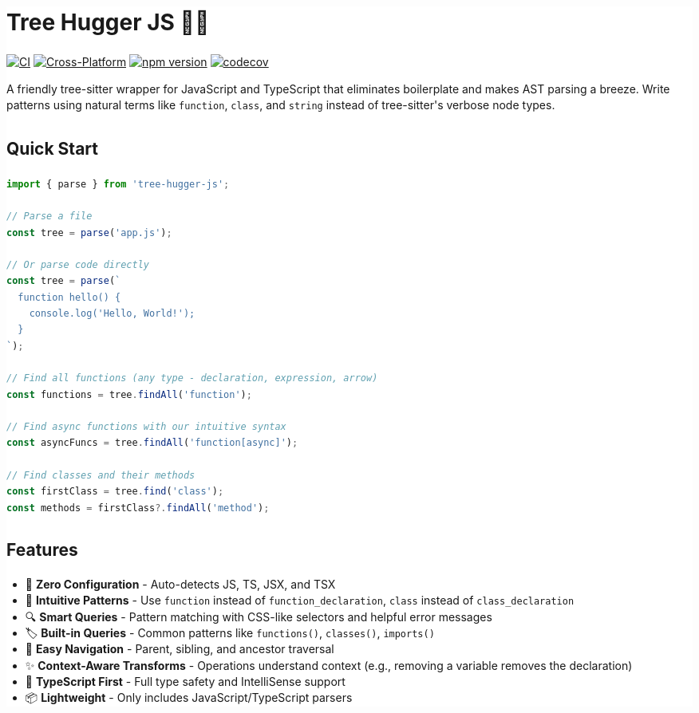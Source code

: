 # Tree Hugger JS 🌳🤗

[![CI](https://github.com/username/tree-hugger/actions/workflows/ci.yml/badge.svg)](https://github.com/username/tree-hugger/actions/workflows/ci.yml)
[![Cross-Platform](https://github.com/username/tree-hugger/actions/workflows/cross-platform.yml/badge.svg)](https://github.com/username/tree-hugger/actions/workflows/cross-platform.yml)
[![npm version](https://badge.fury.io/js/tree-hugger-js.svg)](https://badge.fury.io/js/tree-hugger-js)
[![codecov](https://codecov.io/gh/username/tree-hugger/branch/main/graph/badge.svg)](https://codecov.io/gh/username/tree-hugger)

A friendly tree-sitter wrapper for JavaScript and TypeScript that eliminates boilerplate and makes AST parsing a breeze. Write patterns using natural terms like `function`, `class`, and `string` instead of tree-sitter's verbose node types.

## Quick Start

```typescript
import { parse } from 'tree-hugger-js';

// Parse a file
const tree = parse('app.js');

// Or parse code directly  
const tree = parse(`
  function hello() {
    console.log('Hello, World!');
  }
`);

// Find all functions (any type - declaration, expression, arrow)
const functions = tree.findAll('function');

// Find async functions with our intuitive syntax
const asyncFuncs = tree.findAll('function[async]');

// Find classes and their methods
const firstClass = tree.find('class');
const methods = firstClass?.findAll('method');
```

## Features

- 🚀 **Zero Configuration** - Auto-detects JS, TS, JSX, and TSX
- 🎯 **Intuitive Patterns** - Use `function` instead of `function_declaration`, `class` instead of `class_declaration`
- 🔍 **Smart Queries** - Pattern matching with CSS-like selectors and helpful error messages
- 🏷️ **Built-in Queries** - Common patterns like `functions()`, `classes()`, `imports()`
- 🧭 **Easy Navigation** - Parent, sibling, and ancestor traversal
- ✨ **Context-Aware Transforms** - Operations understand context (e.g., removing a variable removes the declaration)
- 💪 **TypeScript First** - Full type safety and IntelliSense support
- 📦 **Lightweight** - Only includes JavaScript/TypeScript parsers
